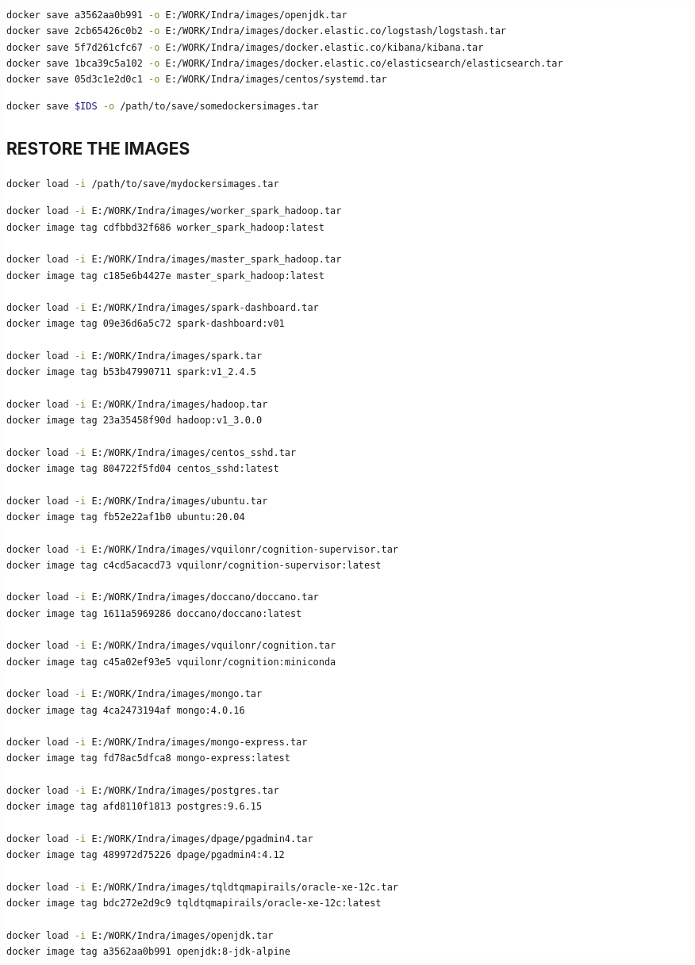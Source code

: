 ```bash
docker save a3562aa0b991 -o E:/WORK/Indra/images/openjdk.tar
docker save 2cb65426c0b2 -o E:/WORK/Indra/images/docker.elastic.co/logstash/logstash.tar
docker save 5f7d261cfc67 -o E:/WORK/Indra/images/docker.elastic.co/kibana/kibana.tar
docker save 1bca39c5a102 -o E:/WORK/Indra/images/docker.elastic.co/elasticsearch/elasticsearch.tar
docker save 05d3c1e2d0c1 -o E:/WORK/Indra/images/centos/systemd.tar
```
```bash
docker save $IDS -o /path/to/save/somedockersimages.tar
```

## RESTORE THE IMAGES
```bash
docker load -i /path/to/save/mydockersimages.tar
```

```bash
docker load -i E:/WORK/Indra/images/worker_spark_hadoop.tar
docker image tag cdfbbd32f686 worker_spark_hadoop:latest

docker load -i E:/WORK/Indra/images/master_spark_hadoop.tar
docker image tag c185e6b4427e master_spark_hadoop:latest

docker load -i E:/WORK/Indra/images/spark-dashboard.tar
docker image tag 09e36d6a5c72 spark-dashboard:v01

docker load -i E:/WORK/Indra/images/spark.tar
docker image tag b53b47990711 spark:v1_2.4.5

docker load -i E:/WORK/Indra/images/hadoop.tar
docker image tag 23a35458f90d hadoop:v1_3.0.0

docker load -i E:/WORK/Indra/images/centos_sshd.tar
docker image tag 804722f5fd04 centos_sshd:latest

docker load -i E:/WORK/Indra/images/ubuntu.tar
docker image tag fb52e22af1b0 ubuntu:20.04

docker load -i E:/WORK/Indra/images/vquilonr/cognition-supervisor.tar
docker image tag c4cd5acacd73 vquilonr/cognition-supervisor:latest

docker load -i E:/WORK/Indra/images/doccano/doccano.tar
docker image tag 1611a5969286 doccano/doccano:latest

docker load -i E:/WORK/Indra/images/vquilonr/cognition.tar
docker image tag c45a02ef93e5 vquilonr/cognition:miniconda

docker load -i E:/WORK/Indra/images/mongo.tar
docker image tag 4ca2473194af mongo:4.0.16

docker load -i E:/WORK/Indra/images/mongo-express.tar
docker image tag fd78ac5dfca8 mongo-express:latest

docker load -i E:/WORK/Indra/images/postgres.tar
docker image tag afd8110f1813 postgres:9.6.15

docker load -i E:/WORK/Indra/images/dpage/pgadmin4.tar
docker image tag 489972d75226 dpage/pgadmin4:4.12

docker load -i E:/WORK/Indra/images/tqldtqmapirails/oracle-xe-12c.tar
docker image tag bdc272e2d9c9 tqldtqmapirails/oracle-xe-12c:latest

docker load -i E:/WORK/Indra/images/openjdk.tar
docker image tag a3562aa0b991 openjdk:8-jdk-alpine

```